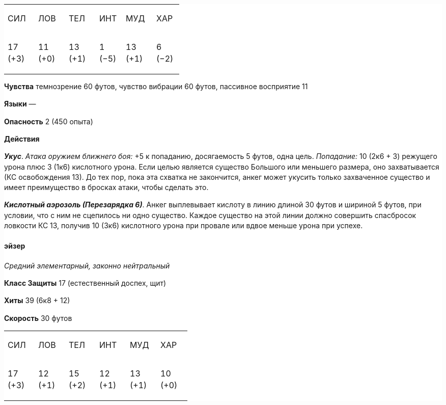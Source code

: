 <table style="border-collapse:collapse" border="0"><colgroup><col style="width:60px"><col style="width:60px"><col style="width:60px"><col style="width:52px"><col style="width:60px"><col style="width:52px"></colgroup><tbody valign="top"><tr><td valign="bottom" style="padding-left: 7px; padding-right: 7px; border-bottom:  solid 0.0pt"><p><span style="font-size:12pt">СИЛ</span></p></td><td valign="bottom" style="padding-left: 7px; padding-right: 7px; border-bottom:  solid 0.0pt"><p><span style="font-size:12pt">ЛОВ</span></p></td><td valign="bottom" style="padding-left: 7px; padding-right: 7px; border-bottom:  solid 0.0pt"><p><span style="font-size:12pt">ТЕЛ</span></p></td><td valign="bottom" style="padding-left: 7px; padding-right: 7px; border-bottom:  solid 0.0pt"><p><span style="font-size:12pt">ИНТ</span></p></td><td valign="bottom" style="padding-left: 7px; padding-right: 7px; border-bottom:  solid 0.0pt"><p><span style="font-size:12pt">МУД</span></p></td><td valign="bottom" style="padding-left: 7px; padding-right: 7px; border-bottom:  solid 0.0pt"><p><span style="font-size:12pt">ХАР</span></p></td></tr><tr><td style="padding-left: 7px; padding-right: 7px"><p><span style="font-size:12pt">17 (+3)</span></p></td><td style="padding-left: 7px; padding-right: 7px"><p><span style="font-size:12pt">11 (+0)</span></p></td><td style="padding-left: 7px; padding-right: 7px"><p><span style="font-size:12pt">13 (+1)</span></p></td><td style="padding-left: 7px; padding-right: 7px"><p><span style="font-size:12pt">1 (−5)</span></p></td><td style="padding-left: 7px; padding-right: 7px"><p><span style="font-size:12pt">13 (+1)</span></p></td><td style="padding-left: 7px; padding-right: 7px"><p><span style="font-size:12pt">6 (−2)</span></p></td></tr></tbody></table>

**Чувства** темнозрение 60 футов, чувство вибрации 60 футов, пассивное восприятие 11

**Языки** —

**Опасность** 2 (450 опыта)

**Действия**

**_Укус_**. _Атака оружием ближнего боя:_ +5 к попаданию, досягаемость 5 футов, одна цель. _Попадание:_ 10 (2к6 + 3) режущего урона плюс 3 (1к6) кислотного урона. Если целью является существо Большого или меньшего размера, оно захватывается (КС освобождения 13). До тех пор, пока эта схватка не закончится, анкег может укусить только захваченное существо и имеет преимущество в бросках атаки, чтобы сделать это.

**_Кислотный аэрозоль (Перезарядка 6)_**. Анкег выплевывает кислоту в линию длиной 30 футов и шириной 5 футов, при условии, что с ним не сцепилось ни одно существо. Каждое существо на этой линии должно совершить спасбросок ловкости КС 13, получив 10 (3к6) кислотного урона при провале или вдвое меньше урона при успехе.

#### эйзер

_Средний элементарный, законно нейтральный_

**Класс Защиты** 17 (естественный доспех, щит)

**Хиты** 39 (6к8 + 12)

**Скорость** 30 футов

<table style="border-collapse:collapse" border="0"><colgroup><col style="width:60px"><col style="width:60px"><col style="width:60px"><col style="width:60px"><col style="width:60px"><col style="width:60px"></colgroup><tbody valign="top"><tr><td valign="bottom" style="padding-left: 7px; padding-right: 7px; border-bottom:  solid 0.0pt"><p><span style="font-size:12pt">СИЛ</span></p></td><td valign="bottom" style="padding-left: 7px; padding-right: 7px; border-bottom:  solid 0.0pt"><p><span style="font-size:12pt">ЛОВ</span></p></td><td valign="bottom" style="padding-left: 7px; padding-right: 7px; border-bottom:  solid 0.0pt"><p><span style="font-size:12pt">ТЕЛ</span></p></td><td valign="bottom" style="padding-left: 7px; padding-right: 7px; border-bottom:  solid 0.0pt"><p><span style="font-size:12pt">ИНТ</span></p></td><td valign="bottom" style="padding-left: 7px; padding-right: 7px; border-bottom:  solid 0.0pt"><p><span style="font-size:12pt">МУД</span></p></td><td valign="bottom" style="padding-left: 7px; padding-right: 7px; border-bottom:  solid 0.0pt"><p><span style="font-size:12pt">ХАР</span></p></td></tr><tr><td style="padding-left: 7px; padding-right: 7px"><p><span style="font-size:12pt">17 (+3)</span></p></td><td style="padding-left: 7px; padding-right: 7px"><p><span style="font-size:12pt">12 (+1)</span></p></td><td style="padding-left: 7px; padding-right: 7px"><p><span style="font-size:12pt">15 (+2)</span></p></td><td style="padding-left: 7px; padding-right: 7px"><p><span style="font-size:12pt">12 (+1)</span></p></td><td style="padding-left: 7px; padding-right: 7px"><p><span style="font-size:12pt">13 (+1)</span></p></td><td style="padding-left: 7px; padding-right: 7px"><p><span style="font-size:12pt">10 (+0)</span></p></td></tr></tbody></table>
